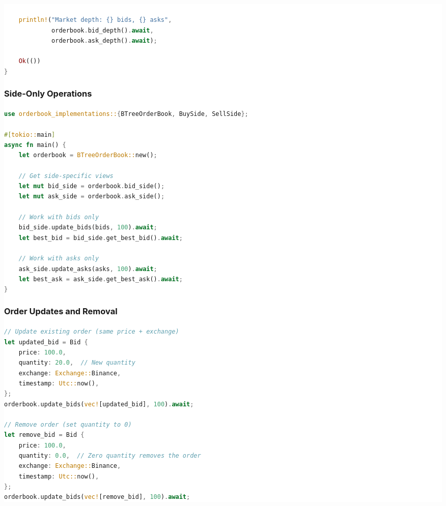 ```rust

    println!("Market depth: {} bids, {} asks",
             orderbook.bid_depth().await,
             orderbook.ask_depth().await);

    Ok(())
}
```

### Side-Only Operations

```rust
use orderbook_implementations::{BTreeOrderBook, BuySide, SellSide};

#[tokio::main]
async fn main() {
    let orderbook = BTreeOrderBook::new();

    // Get side-specific views
    let mut bid_side = orderbook.bid_side();
    let mut ask_side = orderbook.ask_side();

    // Work with bids only
    bid_side.update_bids(bids, 100).await;
    let best_bid = bid_side.get_best_bid().await;

    // Work with asks only
    ask_side.update_asks(asks, 100).await;
    let best_ask = ask_side.get_best_ask().await;
}
```

### Order Updates and Removal

```rust
// Update existing order (same price + exchange)
let updated_bid = Bid {
    price: 100.0,
    quantity: 20.0,  // New quantity
    exchange: Exchange::Binance,
    timestamp: Utc::now(),
};
orderbook.update_bids(vec![updated_bid], 100).await;

// Remove order (set quantity to 0)
let remove_bid = Bid {
    price: 100.0,
    quantity: 0.0,  // Zero quantity removes the order
    exchange: Exchange::Binance,
    timestamp: Utc::now(),
};
orderbook.update_bids(vec![remove_bid], 100).await;
```
